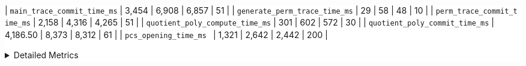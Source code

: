 | `main_trace_commit_time_ms` |  3,454 |  6,908 |  6,857 |  51 |
| `generate_perm_trace_time_ms` |  29 |  58 |  48 |  10 |
| `perm_trace_commit_time_ms` |  2,158 |  4,316 |  4,265 |  51 |
| `quotient_poly_compute_time_ms` |  301 |  602 |  572 |  30 |
| `quotient_poly_commit_time_ms` |  4,186.50 |  8,373 |  8,312 |  61 |
| `pcs_opening_time_ms ` |  1,321 |  2,642 |  2,442 |  200 |



<details>
<summary>Detailed Metrics</summary>

| air_name | block_number | quotient_deg | interactions | constraints |
| --- | --- | --- | --- | --- |
| AccessAdapterAir<16> | 22001773 | 2 | 5 | 12 | 
| AccessAdapterAir<2> | 22001773 | 2 | 5 | 12 | 
| AccessAdapterAir<32> | 22001773 | 2 | 5 | 12 | 
| AccessAdapterAir<4> | 22001773 | 2 | 5 | 12 | 
| AccessAdapterAir<8> | 22001773 | 2 | 5 | 12 | 
| BitwiseOperationLookupAir<8> | 22001773 | 2 | 2 | 4 | 
| KeccakVmAir | 22001773 | 2 | 321 | 4,513 | 
| MemoryMerkleAir<8> | 22001773 | 2 | 4 | 39 | 
| PersistentBoundaryAir<8> | 22001773 | 2 | 3 | 7 | 
| PhantomAir | 22001773 | 2 | 3 | 5 | 
| Poseidon2PeripheryAir<BabyBearParameters>, 1> | 22001773 | 2 | 1 | 286 | 
| ProgramAir | 22001773 | 1 | 1 | 4 | 
| RangeTupleCheckerAir<2> | 22001773 | 1 | 1 | 4 | 
| Rv32HintStoreAir | 22001773 | 2 | 18 | 28 | 
| Sha256VmAir | 22001773 | 2 | 50 | 663 | 
| VariableRangeCheckerAir | 22001773 | 1 | 1 | 4 | 
| VmAirWrapper<Rv32BaseAluAdapterAir, BaseAluCoreAir<4, 8> | 22001773 | 2 | 20 | 37 | 
| VmAirWrapper<Rv32BaseAluAdapterAir, LessThanCoreAir<4, 8> | 22001773 | 2 | 18 | 40 | 
| VmAirWrapper<Rv32BaseAluAdapterAir, ShiftCoreAir<4, 8> | 22001773 | 2 | 24 | 91 | 
| VmAirWrapper<Rv32BranchAdapterAir, BranchEqualCoreAir<4> | 22001773 | 2 | 11 | 20 | 
| VmAirWrapper<Rv32BranchAdapterAir, BranchLessThanCoreAir<4, 8> | 22001773 | 2 | 13 | 35 | 
| VmAirWrapper<Rv32CondRdWriteAdapterAir, Rv32JalLuiCoreAir> | 22001773 | 2 | 10 | 18 | 
| VmAirWrapper<Rv32HeapAdapterAir<2, 32, 32>, BaseAluCoreAir<32, 8> | 22001773 | 2 | 61 | 126 | 
| VmAirWrapper<Rv32HeapAdapterAir<2, 32, 32>, LessThanCoreAir<32, 8> | 22001773 | 2 | 31 | 129 | 
| VmAirWrapper<Rv32HeapAdapterAir<2, 32, 32>, MultiplicationCoreAir<32, 8> | 22001773 | 2 | 61 | 57 | 
| VmAirWrapper<Rv32HeapAdapterAir<2, 32, 32>, ShiftCoreAir<32, 8> | 22001773 | 2 | 79 | 2,161 | 
| VmAirWrapper<Rv32HeapBranchAdapterAir<2, 32>, BranchEqualCoreAir<32> | 22001773 | 2 | 20 | 55 | 
| VmAirWrapper<Rv32HeapBranchAdapterAir<2, 32>, BranchLessThanCoreAir<32, 8> | 22001773 | 2 | 22 | 126 | 